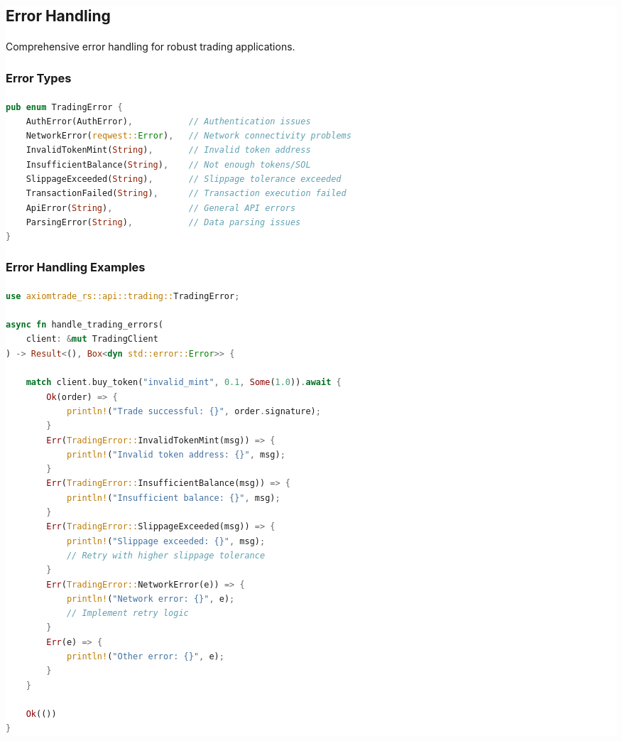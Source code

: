 ## Error Handling

Comprehensive error handling for robust trading applications.

### Error Types

```rust
pub enum TradingError {
    AuthError(AuthError),           // Authentication issues
    NetworkError(reqwest::Error),   // Network connectivity problems
    InvalidTokenMint(String),       // Invalid token address
    InsufficientBalance(String),    // Not enough tokens/SOL
    SlippageExceeded(String),       // Slippage tolerance exceeded
    TransactionFailed(String),      // Transaction execution failed
    ApiError(String),               // General API errors
    ParsingError(String),           // Data parsing issues
}
```

### Error Handling Examples

```rust
use axiomtrade_rs::api::trading::TradingError;

async fn handle_trading_errors(
    client: &mut TradingClient
) -> Result<(), Box<dyn std::error::Error>> {
    
    match client.buy_token("invalid_mint", 0.1, Some(1.0)).await {
        Ok(order) => {
            println!("Trade successful: {}", order.signature);
        }
        Err(TradingError::InvalidTokenMint(msg)) => {
            println!("Invalid token address: {}", msg);
        }
        Err(TradingError::InsufficientBalance(msg)) => {
            println!("Insufficient balance: {}", msg);
        }
        Err(TradingError::SlippageExceeded(msg)) => {
            println!("Slippage exceeded: {}", msg);
            // Retry with higher slippage tolerance
        }
        Err(TradingError::NetworkError(e)) => {
            println!("Network error: {}", e);
            // Implement retry logic
        }
        Err(e) => {
            println!("Other error: {}", e);
        }
    }
    
    Ok(())
}
```

